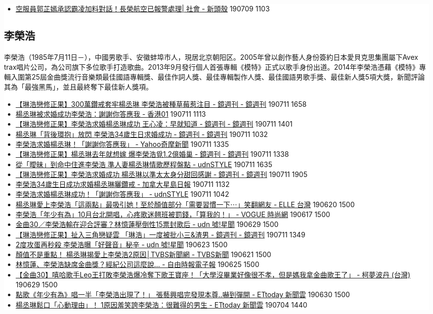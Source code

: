 - [空服員郭芷嫣承認霸凌加料對話！長榮航空已報警處理| 社會 - 新頭殼](https://newtalk.tw/news/view/2019-07-09/270159 "空服員郭芷嫣承認霸凌加料對話！長榮航空已報警處理| 社會 - 新頭殼") 190709 1103

## 李榮浩

李榮浩（1985年7月11日－），中國男歌手、安徽蚌埠市人，現居北京朝阳区。2005年曾以創作藝人身份簽約日本愛貝克思集團屬下Avex trax唱片公司，為公司旗下多位歌手打造歌曲。2013年9月發行個人首張專輯《模特》正式以歌手身份出道。2014年李榮浩憑藉《模特》專輯入圍第25屆金曲獎流行音樂類最佳國語專輯獎、最佳作詞人獎、最佳專輯製作人獎、最佳國語男歌手獎、最佳新人獎5項大獎，新聞評論其為「最強黑馬」，並且最終奪下最佳新人獎項。
- [【琳浩戀修正果】300萬鑽戒套牢楊丞琳 李榮浩被種草莓惹注目 - 鏡週刊 - 鏡週刊](https://www.mirrormedia.mg/story/20190711ent020 "【琳浩戀修正果】300萬鑽戒套牢楊丞琳 李榮浩被種草莓惹注目 - 鏡週刊 - 鏡週刊") 190711 1658
- [楊丞琳被求婚成功李榮浩：謝謝你答應我 - 香港01](https://www.hk01.com/%E5%8D%B3%E6%99%82%E5%A8%9B%E6%A8%82/350602/%E6%A5%8A%E4%B8%9E%E7%90%B3%E8%A2%AB%E6%B1%82%E5%A9%9A%E6%88%90%E5%8A%9F-%E6%9D%8E%E6%A6%AE%E6%B5%A9-%E8%AC%9D%E8%AC%9D%E4%BD%A0%E7%AD%94%E6%87%89%E6%88%91 "楊丞琳被求婚成功李榮浩：謝謝你答應我 - 香港01") 190711 1113
- [【琳浩戀修正果】李榮浩求婚楊丞琳成功 王心凌：早就知道 - 鏡週刊 - 鏡週刊](https://www.mirrormedia.mg/story/20190711ent016 "【琳浩戀修正果】李榮浩求婚楊丞琳成功 王心凌：早就知道 - 鏡週刊 - 鏡週刊") 190711 1401
- [楊丞琳「背後環抱」放閃 李榮浩34歲生日求婚成功 - 鏡週刊 - 鏡週刊](https://www.mirrormedia.mg/story/20190711edi009 "楊丞琳「背後環抱」放閃 李榮浩34歲生日求婚成功 - 鏡週刊 - 鏡週刊") 190711 1032
- [李榮浩求婚楊丞琳！「謝謝你答應我」 - Yahoo奇摩新聞](https://tw.news.yahoo.com/%E6%9D%8E%E6%A6%AE%E6%B5%A9%E6%B1%82%E5%A9%9A%E6%A5%8A%E4%B8%9E%E7%90%B3-%E8%AC%9D%E8%AC%9D%E4%BD%A0%E7%AD%94%E6%87%89%E6%88%91-025503736.html "李榮浩求婚楊丞琳！「謝謝你答應我」 - Yahoo奇摩新聞") 190711 1335
- [【琳浩戀修正果】楊丞琳去年就想嫁 爆李榮浩覓1.2億婚巢 - 鏡週刊 - 鏡週刊](https://www.mirrormedia.mg/story/20190711ent010 "【琳浩戀修正果】楊丞琳去年就想嫁 爆李榮浩覓1.2億婚巢 - 鏡週刊 - 鏡週刊") 190711 1338
- [從「曖昧」到命中住進李榮浩 準人妻楊丞琳情歌歷程盤點 - udnSTYLE](https://style.udn.com/style/story/8065/3923159 "從「曖昧」到命中住進李榮浩 準人妻楊丞琳情歌歷程盤點 - udnSTYLE") 190711 1635
- [【琳浩戀修正果】李榮浩求婚成功 楊丞琳以準太太身分甜回感謝 - 鏡週刊 - 鏡週刊](https://www.mirrormedia.mg/story/20190711ent027 "【琳浩戀修正果】李榮浩求婚成功 楊丞琳以準太太身分甜回感謝 - 鏡週刊 - 鏡週刊") 190711 1905
- [李榮浩34歲生日成功求婚楊丞琳曬鑽戒 - 加拿大星島日報](https://www.singtao.ca/3600256/2019-07-10/news-%E6%9D%8E%E6%A6%AE%E6%B5%A934%E6%AD%B2%E7%94%9F%E6%97%A5%E6%88%90%E5%8A%9F%E6%B1%82%E5%A9%9A+%E6%A5%8A%E4%B8%9E%E7%90%B3%E6%9B%AC%E9%91%BD%E6%88%92/ "李榮浩34歲生日成功求婚楊丞琳曬鑽戒 - 加拿大星島日報") 190711 1132
- [李榮浩求婚楊丞琳成功！「謝謝你答應我」 - udnSTYLE](https://style.udn.com/style/story/8065/3922352 "李榮浩求婚楊丞琳成功！「謝謝你答應我」 - udnSTYLE") 190711 1042
- [楊丞琳愛上李榮浩「這兩點」最吸引她！至於顏值部分「需要習慣一下⋯」笑翻網友 - ELLE 台灣](https://www.elle.com/tw/entertainment/gossip/g28111914/rainie-yang-boyfriend-li-ronghao/ "楊丞琳愛上李榮浩「這兩點」最吸引她！至於顏值部分「需要習慣一下⋯」笑翻網友 - ELLE 台灣") 190620 1500
- [李榮浩「年少有為」10月台北開唱，心疼歌迷翹班被罰錢，「算我的！」 - VOGUE 時尚網](https://www.vogue.com.tw/culture/music/content-47923.html "李榮浩「年少有為」10月台北開唱，心疼歌迷翹班被罰錢，「算我的！」 - VOGUE 時尚網") 190617 1500
- [金曲30／李榮浩輸在迎合評審？林憶蓮壓倒性15票封歌后 - udn 噓!星聞](https://stars.udn.com/star/story/10092/3900706 "金曲30／李榮浩輸在迎合評審？林憶蓮壓倒性15票封歌后 - udn 噓!星聞") 190629 1500
- [【琳浩戀修正果】扯入三角戀疑雲 「琳浩」一度被批小三&渣男 - 鏡週刊 - 鏡週刊](https://www.mirrormedia.mg/story/20190711ent011 "【琳浩戀修正果】扯入三角戀疑雲 「琳浩」一度被批小三&渣男 - 鏡週刊 - 鏡週刊") 190711 1349
- [2度攻蛋再秒殺 李榮浩曝「好聲音」秘辛 - udn 噓!星聞](https://stars.udn.com/star/story/10092/3888068 "2度攻蛋再秒殺 李榮浩曝「好聲音」秘辛 - udn 噓!星聞") 190623 1500
- [顏值不是重點！ 楊丞琳揭愛上李榮浩2原因│TVBS新聞網 - TVBS新聞](https://news.tvbs.com.tw/entertainment/1153251 "顏值不是重點！ 楊丞琳揭愛上李榮浩2原因│TVBS新聞網 - TVBS新聞") 190621 1500
- [林憶蓮、李榮浩缺席金曲獎？經紀公司這麼說... - 自由時報電子報](https://ent.ltn.com.tw/news/breakingnews/2833426 "林憶蓮、李榮浩缺席金曲獎？經紀公司這麼說... - 自由時報電子報") 190625 1500
- [【金曲30】嘻哈歌手Leo王打敗李榮浩爆冷奪下歌王寶座！「大學沒畢業好像很不孝，但是媽我拿金曲歌王了」 - 柯夢波丹 (台灣)](https://www.cosmopolitan.com/tw/entertainment/celebrity-gossip/g28229088/golden-music-awards-30th-leo-wang-best-male-singer/ "【金曲30】嘻哈歌手Leo王打敗李榮浩爆冷奪下歌王寶座！「大學沒畢業好像很不孝，但是媽我拿金曲歌王了」 - 柯夢波丹 (台灣)") 190629 1500
- [點歌《年少有為》唱一半「李榮浩出現了！」 張藝興唱完發現本尊..嚇到彈開 - ETtoday 新聞雲](https://www.ettoday.net/news/20190630/1478736.htm "點歌《年少有為》唱一半「李榮浩出現了！」 張藝興唱完發現本尊..嚇到彈開 - ETtoday 新聞雲") 190630 1500
- [楊丞琳鬆口「心動理由」！ 1原因羞笑誇李榮浩：很難得的男生 - ETtoday 新聞雲](https://star.ettoday.net/news/1482093 "楊丞琳鬆口「心動理由」！ 1原因羞笑誇李榮浩：很難得的男生 - ETtoday 新聞雲") 190704 1440
